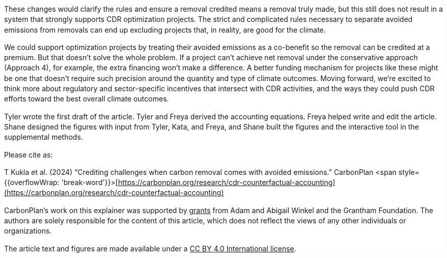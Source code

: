 These changes would clarify the rules and ensure a removal credited means a removal truly made, but this still does not result in a system that strongly supports CDR optimization projects. The strict and complicated rules necessary to separate avoided emissions from removals can end up excluding projects that, in reality, are good for the climate.

We could support optimization projects by treating their avoided emissions as a co-benefit so the removal can be credited at a premium. But that doesn’t solve the whole problem. If a project can’t achieve net removal under the conservative approach (Approach 4), for example, the extra financing won’t make a difference. A better funding mechanism for projects like these might be one that doesn’t require such precision around the quantity and type of climate outcomes. Moving forward, we’re excited to think more about regulatory and sector-specific incentives that intersect with CDR activities, and the ways they could push CDR efforts toward the best overall climate outcomes.

<Endnote label='Credits' divider>

Tyler wrote the first draft of the article. Tyler and Freya derived the accounting equations. Freya helped write and edit the article. Shane designed the figures with input from Tyler, Kata, and Freya, and Shane built the figures and the interactive tool in the supplemental methods.

Please cite as:

T Kukla et al. (2024) “Crediting challenges when carbon removal comes with avoided emissions.” CarbonPlan <span style={{overflowWrap: 'break-word'}}>[https://carbonplan.org/research/cdr-counterfactual-accounting](https://carbonplan.org/research/cdr-counterfactual-accounting)</span>

</Endnote>

<Endnote label='Terms'>

CarbonPlan’s work on this explainer was supported by [grants](https://carbonplan.org/funding) from Adam and Abigail Winkel and the Grantham Foundation. The authors are solely responsible for the content of this article, which does not reflect the views of any other individuals or organizations.

The article text and figures are made available under a [CC BY 4.0 International license](https://creativecommons.org/licenses/by/4.0/).

</Endnote>
